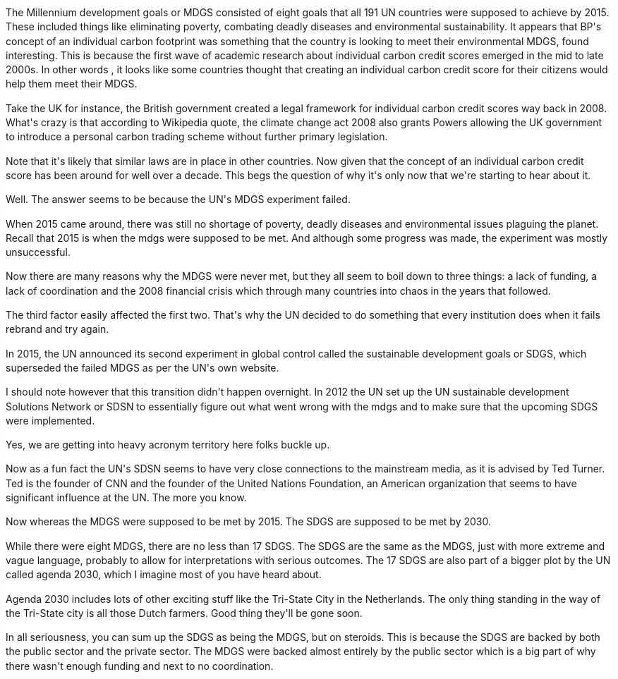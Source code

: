 The Millennium development goals or MDGS consisted of eight goals that all 191 UN countries were supposed to achieve by 2015. These included things like eliminating poverty, combating deadly diseases and environmental sustainability. It appears that BP's concept of an individual carbon footprint was something that the country is looking to meet their environmental MDGS, found interesting. This is because the first wave of academic research about individual carbon credit scores emerged in the mid to late 2000s. In other words , it looks like some countries thought that creating an individual carbon credit score for their citizens would help them meet their MDGS. 

Take the UK for instance, the British government created a legal framework for individual carbon credit scores way back in 2008. What's crazy is that according to Wikipedia quote, the climate change act 2008 also grants Powers allowing the UK government to introduce a personal carbon trading scheme without further primary legislation. 

Note that it's likely that similar laws are in place in other countries. Now given that the concept of an individual carbon credit score has been around for well over a decade. This begs the question of why it's only now that we're starting to hear about it. 

Well. The answer seems to be because the UN's MDGS experiment failed.

When 2015 came around, there was still no shortage of poverty, deadly diseases and environmental issues plaguing the planet. Recall that 2015 is when the mdgs were supposed to be met. And although some progress was made, the experiment was mostly unsuccessful.

Now there are many reasons why the MDGS were never met, but they all seem to boil down to three things: a lack of funding, a lack of coordination and the 2008 financial crisis which through many countries into chaos in the years that followed. 

The third factor easily affected the first two. That's why the UN decided to do something that every institution does when it fails rebrand and try again. 

In 2015, the UN announced its second experiment in global control called the sustainable development goals or SDGS, which superseded the failed MDGS as per the UN's own website.

I should note however that this transition didn't happen overnight. In 2012 the UN set up the UN sustainable development Solutions Network or SDSN to essentially figure out what went wrong with the mdgs and to make sure that the upcoming SDGS were implemented. 

Yes, we are getting into heavy acronym territory here folks buckle up.

Now as a fun fact the UN's SDSN seems to have very close connections to the mainstream media, as it is advised by Ted Turner. Ted is the founder of CNN and the founder of the United Nations Foundation, an American organization that seems to have significant influence at the UN. The more you know. 

Now whereas the MDGS were supposed to be met by 2015. The SDGS are supposed to be met by 2030. 

While there were eight MDGS, there are no less than 17 SDGS. The SDGS are the same as the MDGS, just with more extreme and vague language, probably to allow for interpretations with serious outcomes. The 17 SDGS are also part of a bigger plot by the UN called agenda 2030, which I imagine most of you have heard about.

Agenda 2030 includes lots of other exciting stuff like the Tri-State City in the Netherlands. The only thing standing in the way of the Tri-State city is all those Dutch farmers. Good thing they'll be gone soon.

In all seriousness, you can sum up the SDGS as being the MDGS, but on steroids. This is because the SDGS are backed by both the public sector and the private sector. The MDGS were backed almost entirely by the public sector which is a big part of why there wasn't enough funding and next to no coordination.
